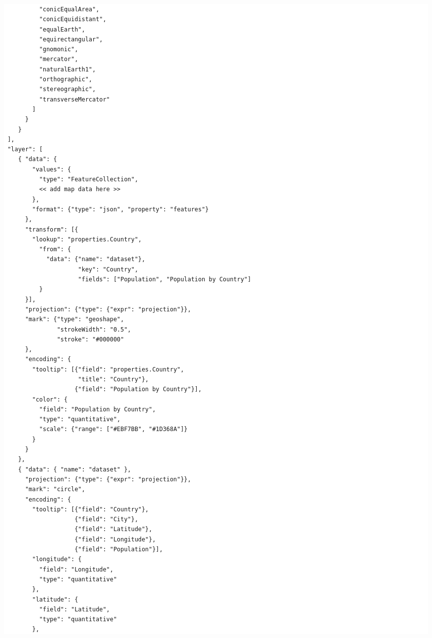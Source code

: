 ```
          "conicEqualArea",
          "conicEquidistant",
          "equalEarth",
          "equirectangular",
          "gnomonic",
          "mercator",
          "naturalEarth1",
          "orthographic",
          "stereographic",
          "transverseMercator"
        ]
      }
    }
 ],
 "layer": [
    { "data": {
        "values": {
          "type": "FeatureCollection",
          << add map data here >>
        },
        "format": {"type": "json", "property": "features"}
      },
      "transform": [{
        "lookup": "properties.Country",
          "from": {
            "data": {"name": "dataset"},
                     "key": "Country",
                     "fields": ["Population", "Population by Country"]
          }
      }],
      "projection": {"type": {"expr": "projection"}},
      "mark": {"type": "geoshape",
               "strokeWidth": "0.5",
               "stroke": "#000000"
      },
      "encoding": {
        "tooltip": [{"field": "properties.Country", 
                     "title": "Country"}, 
                    {"field": "Population by Country"}],
        "color": {
          "field": "Population by Country",
          "type": "quantitative",
          "scale": {"range": ["#EBF7BB", "#1D368A"]}
        }
      }
    },
    { "data": { "name": "dataset" },
      "projection": {"type": {"expr": "projection"}},
      "mark": "circle",
      "encoding": {
        "tooltip": [{"field": "Country"},
                    {"field": "City"},
                    {"field": "Latitude"},
                    {"field": "Longitude"},
                    {"field": "Population"}],
        "longitude": {
          "field": "Longitude",
          "type": "quantitative"
        },
        "latitude": {
          "field": "Latitude",
          "type": "quantitative"
        },
```